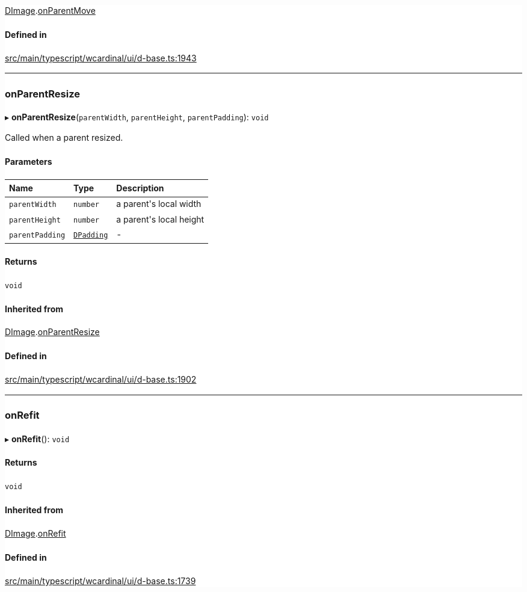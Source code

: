 [DImage](DImage.md).[onParentMove](DImage.md#onparentmove)

#### Defined in

[src/main/typescript/wcardinal/ui/d-base.ts:1943](https://github.com/winter-cardinal/winter-cardinal-ui/blob/v0.414.0/src/main/typescript/wcardinal/ui/d-base.ts#L1943)

___

### onParentResize

▸ **onParentResize**(`parentWidth`, `parentHeight`, `parentPadding`): `void`

Called when a parent resized.

#### Parameters

| Name | Type | Description |
| :------ | :------ | :------ |
| `parentWidth` | `number` | a parent's local width |
| `parentHeight` | `number` | a parent's local height |
| `parentPadding` | [`DPadding`](../interfaces/DPadding.md) | - |

#### Returns

`void`

#### Inherited from

[DImage](DImage.md).[onParentResize](DImage.md#onparentresize)

#### Defined in

[src/main/typescript/wcardinal/ui/d-base.ts:1902](https://github.com/winter-cardinal/winter-cardinal-ui/blob/v0.414.0/src/main/typescript/wcardinal/ui/d-base.ts#L1902)

___

### onRefit

▸ **onRefit**(): `void`

#### Returns

`void`

#### Inherited from

[DImage](DImage.md).[onRefit](DImage.md#onrefit)

#### Defined in

[src/main/typescript/wcardinal/ui/d-base.ts:1739](https://github.com/winter-cardinal/winter-cardinal-ui/blob/v0.414.0/src/main/typescript/wcardinal/ui/d-base.ts#L1739)
